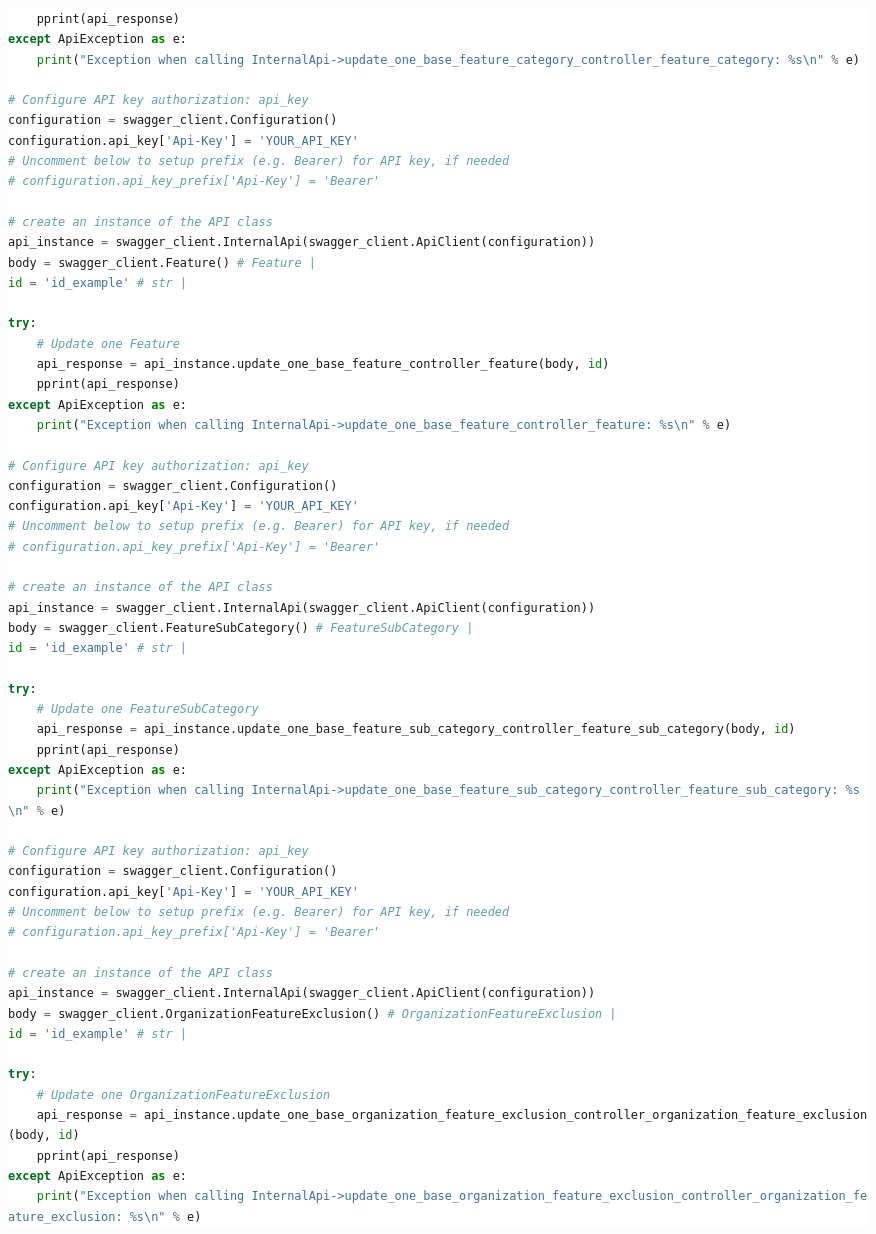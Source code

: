 ```python
    pprint(api_response)
except ApiException as e:
    print("Exception when calling InternalApi->update_one_base_feature_category_controller_feature_category: %s\n" % e)

# Configure API key authorization: api_key
configuration = swagger_client.Configuration()
configuration.api_key['Api-Key'] = 'YOUR_API_KEY'
# Uncomment below to setup prefix (e.g. Bearer) for API key, if needed
# configuration.api_key_prefix['Api-Key'] = 'Bearer'

# create an instance of the API class
api_instance = swagger_client.InternalApi(swagger_client.ApiClient(configuration))
body = swagger_client.Feature() # Feature | 
id = 'id_example' # str | 

try:
    # Update one Feature
    api_response = api_instance.update_one_base_feature_controller_feature(body, id)
    pprint(api_response)
except ApiException as e:
    print("Exception when calling InternalApi->update_one_base_feature_controller_feature: %s\n" % e)

# Configure API key authorization: api_key
configuration = swagger_client.Configuration()
configuration.api_key['Api-Key'] = 'YOUR_API_KEY'
# Uncomment below to setup prefix (e.g. Bearer) for API key, if needed
# configuration.api_key_prefix['Api-Key'] = 'Bearer'

# create an instance of the API class
api_instance = swagger_client.InternalApi(swagger_client.ApiClient(configuration))
body = swagger_client.FeatureSubCategory() # FeatureSubCategory | 
id = 'id_example' # str | 

try:
    # Update one FeatureSubCategory
    api_response = api_instance.update_one_base_feature_sub_category_controller_feature_sub_category(body, id)
    pprint(api_response)
except ApiException as e:
    print("Exception when calling InternalApi->update_one_base_feature_sub_category_controller_feature_sub_category: %s\n" % e)

# Configure API key authorization: api_key
configuration = swagger_client.Configuration()
configuration.api_key['Api-Key'] = 'YOUR_API_KEY'
# Uncomment below to setup prefix (e.g. Bearer) for API key, if needed
# configuration.api_key_prefix['Api-Key'] = 'Bearer'

# create an instance of the API class
api_instance = swagger_client.InternalApi(swagger_client.ApiClient(configuration))
body = swagger_client.OrganizationFeatureExclusion() # OrganizationFeatureExclusion | 
id = 'id_example' # str | 

try:
    # Update one OrganizationFeatureExclusion
    api_response = api_instance.update_one_base_organization_feature_exclusion_controller_organization_feature_exclusion(body, id)
    pprint(api_response)
except ApiException as e:
    print("Exception when calling InternalApi->update_one_base_organization_feature_exclusion_controller_organization_feature_exclusion: %s\n" % e)
```
